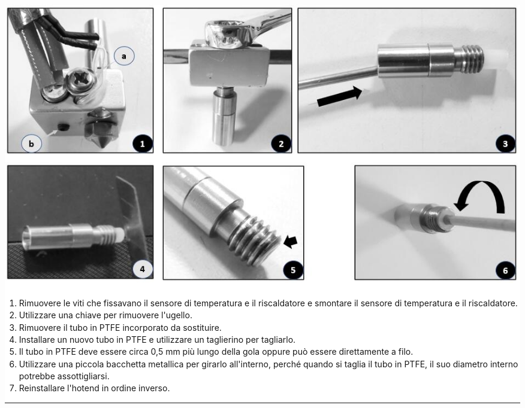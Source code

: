 #### ![](E4-9.jpg)
1. Rimuovere le viti che fissavano il sensore di temperatura e il riscaldatore e smontare il sensore di temperatura e il riscaldatore.
2. Utilizzare una chiave per rimuovere l'ugello.
3. Rimuovere il tubo in PTFE incorporato da sostituire.
4. Installare un nuovo tubo in PTFE e utilizzare un taglierino per tagliarlo.
5. Il tubo in PTFE deve essere circa 0,5 mm più lungo della gola oppure può essere direttamente a filo.
6. Utilizzare una piccola bacchetta metallica per girarlo all'interno, perché quando si taglia il tubo in PTFE, il suo diametro interno potrebbe assottigliarsi.
7. Reinstallare l'hotend in ordine inverso.

-----